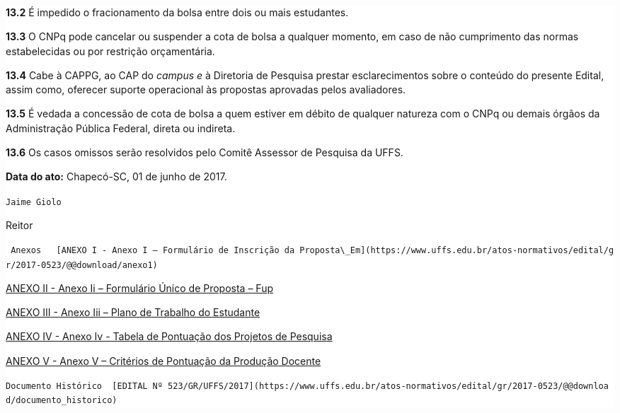  **13.2** É impedido o fracionamento da bolsa entre dois ou mais estudantes.

 **13.3** O CNPq pode cancelar ou suspender a cota de bolsa a qualquer momento, em caso de não cumprimento das normas estabelecidas ou por restrição orçamentária.

 **13.4** Cabe à CAPPG, ao CAP do *campus e* à Diretoria de Pesquisa prestar esclarecimentos sobre o conteúdo do presente Edital, assim como, oferecer suporte operacional às propostas aprovadas pelos avaliadores.

 **13.5** É vedada a concessão de cota de bolsa a quem estiver em débito de qualquer natureza com o CNPq ou demais órgãos da Administração Pública Federal, direta ou indireta.

 **13.6** Os casos omissos serão resolvidos pelo Comitê Assessor de Pesquisa da UFFS.

   **Data do ato:** Chapecó-SC, 01 de junho de 2017.   
 

    Jaime Giolo   
 Reitor 

     Anexos   [ANEXO I - Anexo I – Formulário de Inscrição da Proposta\_Em](https://www.uffs.edu.br/atos-normativos/edital/gr/2017-0523/@@download/anexo1)  

   [ANEXO II - Anexo Ii – Formulário Único de Proposta – Fup](https://www.uffs.edu.br/atos-normativos/edital/gr/2017-0523/@@download/anexo2)  

   [ANEXO III - Anexo Iii – Plano de Trabalho do Estudante](https://www.uffs.edu.br/atos-normativos/edital/gr/2017-0523/@@download/anexo3)  

   [ANEXO IV - Anexo Iv - Tabela de Pontuação dos Projetos de Pesquisa](https://www.uffs.edu.br/atos-normativos/edital/gr/2017-0523/@@download/anexo4)  

   [ANEXO V - Anexo V – Critérios de Pontuação da Produção Docente](https://www.uffs.edu.br/atos-normativos/edital/gr/2017-0523/@@download/anexo5)  

    Documento Histórico  [EDITAL Nº 523/GR/UFFS/2017](https://www.uffs.edu.br/atos-normativos/edital/gr/2017-0523/@@download/documento_historico)     
      